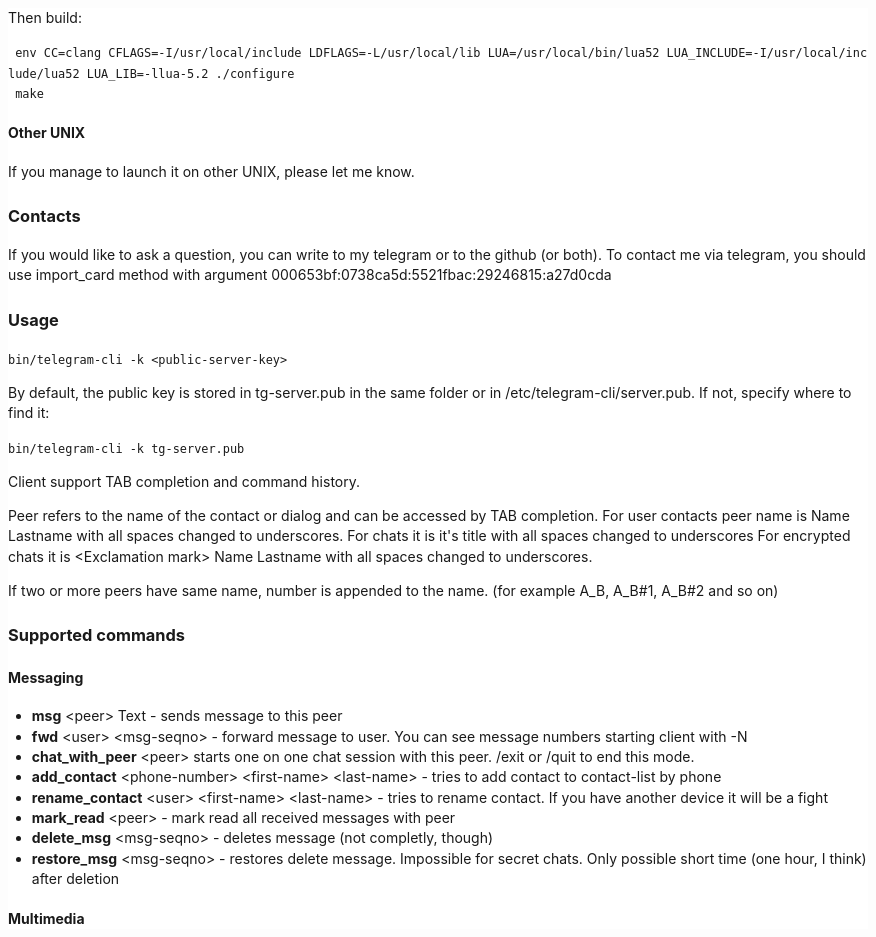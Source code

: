 Then build:

     env CC=clang CFLAGS=-I/usr/local/include LDFLAGS=-L/usr/local/lib LUA=/usr/local/bin/lua52 LUA_INCLUDE=-I/usr/local/include/lua52 LUA_LIB=-llua-5.2 ./configure
     make

#### Other UNIX

If you manage to launch it on other UNIX, please let me know.

### Contacts 
If you would like to ask a question, you can write to my telegram or to the github (or both). To contact me via telegram, you should use import_card method with argument 000653bf:0738ca5d:5521fbac:29246815:a27d0cda


### Usage

    bin/telegram-cli -k <public-server-key>
    
By default, the public key is stored in tg-server.pub in the same folder or in /etc/telegram-cli/server.pub. If not, specify where to find it:

    bin/telegram-cli -k tg-server.pub

Client support TAB completion and command history.

Peer refers to the name of the contact or dialog and can be accessed by TAB completion.
For user contacts peer name is Name <underscore> Lastname with all spaces changed to underscores.
For chats it is it's title with all spaces changed to underscores
For encrypted chats it is <Exсlamation mark> <underscore> Name <underscore> Lastname with all spaces changed to underscores. 

If two or more peers have same name, <sharp>number is appended to the name. (for example A_B, A_B#1, A_B#2 and so on)
  
### Supported commands

#### Messaging

* **msg** \<peer\> Text - sends message to this peer
* **fwd** \<user\> \<msg-seqno\> - forward message to user. You can see message numbers starting client with -N
* **chat_with_peer** \<peer\> starts one on one chat session with this peer. /exit or /quit to end this mode.
* **add_contact** \<phone-number\> \<first-name\> \<last-name\> - tries to add contact to contact-list by phone
* **rename_contact** \<user\> \<first-name\> \<last-name\> - tries to rename contact. If you have another device it will be a fight
* **mark_read** \<peer\> - mark read all received messages with peer
* **delete_msg** \<msg-seqno\> - deletes message (not completly, though)
* **restore_msg** \<msg-seqno\> - restores delete message. Impossible for secret chats. Only possible short time (one hour, I think) after deletion

#### Multimedia

